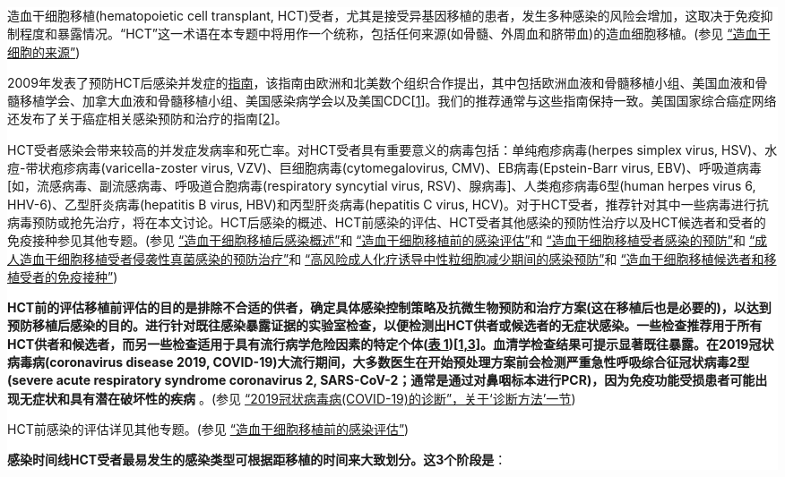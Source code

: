 造血干细胞移植(hematopoietic cell transplant, HCT)受者，尤其是接受异基因移植的患者，发生多种感染的风险会增加，这取决于免疫抑制程度和暴露情况。“HCT”这一术语在本专题中将用作一个统称，包括任何来源(如骨髓、外周血和脐带血)的造血细胞移植。(参见 [“造血干细胞的来源”](https://www.uptodate.cn/contents/zh-Hans/sources-of-hematopoietic-stem-cells?search=%E9%80%A0%E8%A1%80%E5%B9%B2%E7%BB%86%E8%83%9E%E7%A7%BB%E6%A4%8D%E5%90%8E%E6%84%9F%E6%9F%93%E6%A6%82%E8%BF%B0&topicRef=16533&source=see_link))

2009年发表了预防HCT后感染并发症的[指南](https://www.uptodate.cn/external-redirect.do?target_url=https%3A%2F%2Fwww.tctjournal.org%2Farticle%2FS1083-8791%2809%2900300-0%2Fpdf&token=9WvejqvB%2BuxLfR5G5o7V6%2Fliwc2nAsSeynHjcGdpfOk8pO0xZDVc7F1z9t4fMALJE7nwCba5YykCpq9DnaBW1hpdX8MsbcUoJq2M0AQyrUI%3D&TOPIC_ID=16533)，该指南由欧洲和北美数个组织合作提出，其中包括欧洲血液和骨髓移植小组、美国血液和骨髓移植学会、加拿大血液和骨髓移植小组、美国感染病学会以及美国CDC[[1](https://www.uptodate.cn/contents/zh-Hans/prevention-of-viral-infections-in-hematopoietic-cell-transplant-recipients/abstract/1)]。我们的推荐通常与这些指南保持一致。美国国家综合癌症网络还发布了关于癌症相关感染预防和治疗的指南[[2](https://www.uptodate.cn/contents/zh-Hans/prevention-of-viral-infections-in-hematopoietic-cell-transplant-recipients/abstract/2)]。

HCT受者感染会带来较高的并发症发病率和死亡率。对HCT受者具有重要意义的病毒包括：单纯疱疹病毒(herpes simplex virus, HSV)、水痘-带状疱疹病毒(varicella-zoster virus, VZV)、巨细胞病毒(cytomegalovirus, CMV)、EB病毒(Epstein-Barr virus, EBV)、呼吸道病毒[如，流感病毒、副流感病毒、呼吸道合胞病毒(respiratory syncytial virus, RSV)、腺病毒]、人类疱疹病毒6型(human herpes virus 6, HHV-6)、乙型肝炎病毒(hepatitis B virus, HBV)和丙型肝炎病毒(hepatitis C virus, HCV)。对于HCT受者，推荐针对其中一些病毒进行抗病毒预防或抢先治疗，将在本文讨论。HCT后感染的概述、HCT前感染的评估、HCT受者其他感染的预防性治疗以及HCT候选者和受者的免疫接种参见其他专题。(参见 [“造血干细胞移植后感染概述”](https://www.uptodate.cn/contents/zh-Hans/overview-of-infections-following-hematopoietic-cell-transplantation?search=%E9%80%A0%E8%A1%80%E5%B9%B2%E7%BB%86%E8%83%9E%E7%A7%BB%E6%A4%8D%E5%90%8E%E6%84%9F%E6%9F%93%E6%A6%82%E8%BF%B0&topicRef=16533&source=see_link)和 [“造血干细胞移植前的感染评估”](https://www.uptodate.cn/contents/zh-Hans/evaluation-for-infection-before-hematopoietic-cell-transplantation?search=%E9%80%A0%E8%A1%80%E5%B9%B2%E7%BB%86%E8%83%9E%E7%A7%BB%E6%A4%8D%E5%90%8E%E6%84%9F%E6%9F%93%E6%A6%82%E8%BF%B0&topicRef=16533&source=see_link)和 [“造血干细胞移植受者感染的预防”](https://www.uptodate.cn/contents/zh-Hans/prevention-of-infections-in-hematopoietic-cell-transplant-recipients?search=%E9%80%A0%E8%A1%80%E5%B9%B2%E7%BB%86%E8%83%9E%E7%A7%BB%E6%A4%8D%E5%90%8E%E6%84%9F%E6%9F%93%E6%A6%82%E8%BF%B0&topicRef=16533&source=see_link)和 [“成人造血干细胞移植受者侵袭性真菌感染的预防治疗”](https://www.uptodate.cn/contents/zh-Hans/prophylaxis-of-invasive-fungal-infections-in-adult-hematopoietic-cell-transplant-recipients?search=%E9%80%A0%E8%A1%80%E5%B9%B2%E7%BB%86%E8%83%9E%E7%A7%BB%E6%A4%8D%E5%90%8E%E6%84%9F%E6%9F%93%E6%A6%82%E8%BF%B0&topicRef=16533&source=see_link)和 [“高风险成人化疗诱导中性粒细胞减少期间的感染预防”](https://www.uptodate.cn/contents/zh-Hans/prophylaxis-of-infection-during-chemotherapy-induced-neutropenia-in-high-risk-adults?search=%E9%80%A0%E8%A1%80%E5%B9%B2%E7%BB%86%E8%83%9E%E7%A7%BB%E6%A4%8D%E5%90%8E%E6%84%9F%E6%9F%93%E6%A6%82%E8%BF%B0&topicRef=16533&source=see_link)和 [“造血干细胞移植候选者和移植受者的免疫接种”](https://www.uptodate.cn/contents/zh-Hans/immunizations-in-hematopoietic-cell-transplant-candidates-and-recipients?search=%E9%80%A0%E8%A1%80%E5%B9%B2%E7%BB%86%E8%83%9E%E7%A7%BB%E6%A4%8D%E5%90%8E%E6%84%9F%E6%9F%93%E6%A6%82%E8%BF%B0&topicRef=16533&source=see_link))

**HCT前的评估移植前评估的目的是排除不合适的供者，确定具体感染控制策略及抗微生物预防和治疗方案(这在移植后也是必要的)，以达到预防移植后感染的目的。进行针对既往感染暴露证据的实验室检查，以便检测出HCT供者或候选者的无症状感染。一些检查推荐用于所有HCT供者和候选者，而另一些检查适用于具有流行病学危险因素的特定个体([表 1](https://www.uptodate.cn/contents/zh-Hans/image?imageKey=ID%2F56453&topicKey=ID%2F16533&search=%E9%80%A0%E8%A1%80%E5%B9%B2%E7%BB%86%E8%83%9E%E7%A7%BB%E6%A4%8D%E5%90%8E%E6%84%9F%E6%9F%93%E6%A6%82%E8%BF%B0&source=see_link))[[1,3](https://www.uptodate.cn/contents/zh-Hans/prevention-of-viral-infections-in-hematopoietic-cell-transplant-recipients/abstract/1,3)]。血清学检查结果可提示显著既往暴露。在2019冠状病毒病(coronavirus disease 2019, COVID-19)大流行期间，大多数医生在开始预处理方案前会检测严重急性呼吸综合征冠状病毒2型(severe acute respiratory syndrome coronavirus 2, SARS-CoV-2；通常是通过对鼻咽标本进行PCR)，因为免疫功能受损患者可能出现无症状和具有潜在破坏性的疾病** 。(参见 [“2019冠状病毒病(COVID-19)的诊断”，关于‘诊断方法’一节](https://www.uptodate.cn/contents/zh-Hans/covid-19-diagnosis?sectionName=%E8%AF%8A%E6%96%AD%E6%96%B9%E6%B3%95&search=%E9%80%A0%E8%A1%80%E5%B9%B2%E7%BB%86%E8%83%9E%E7%A7%BB%E6%A4%8D%E5%90%8E%E6%84%9F%E6%9F%93%E6%A6%82%E8%BF%B0&topicRef=16533&anchor=H1282456413&source=see_link#H1282456413))

HCT前感染的评估详见其他专题。(参见 [“造血干细胞移植前的感染评估”](https://www.uptodate.cn/contents/zh-Hans/evaluation-for-infection-before-hematopoietic-cell-transplantation?search=%E9%80%A0%E8%A1%80%E5%B9%B2%E7%BB%86%E8%83%9E%E7%A7%BB%E6%A4%8D%E5%90%8E%E6%84%9F%E6%9F%93%E6%A6%82%E8%BF%B0&topicRef=16533&source=see_link))

**感染时间线HCT受者最易发生的感染类型可根据距移植的时间来大致划分。这3个阶段是**：
